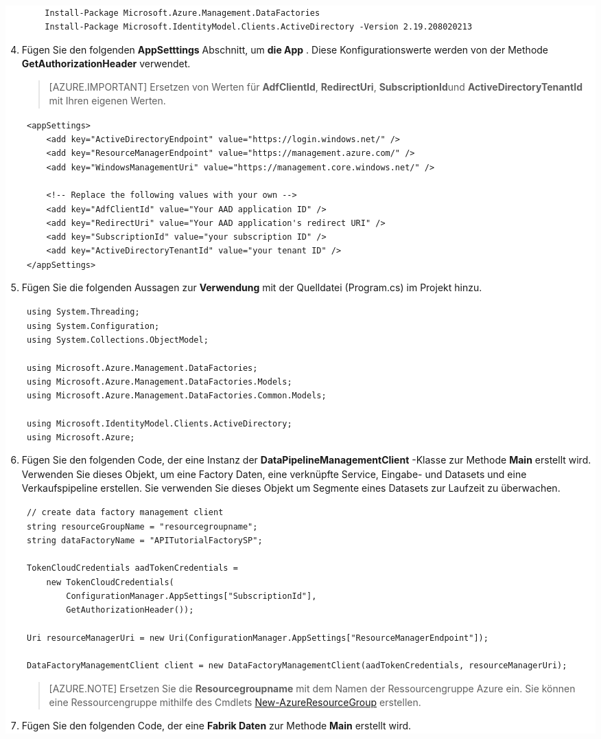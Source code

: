             Install-Package Microsoft.Azure.Management.DataFactories
            Install-Package Microsoft.IdentityModel.Clients.ActiveDirectory -Version 2.19.208020213
4. Fügen Sie den folgenden **AppSetttings** Abschnitt, um **die App** . Diese Konfigurationswerte werden von der Methode **GetAuthorizationHeader** verwendet. 

    > [AZURE.IMPORTANT] Ersetzen von Werten für **AdfClientId**, **RedirectUri**, **SubscriptionId**und **ActiveDirectoryTenantId** mit Ihren eigenen Werten.  
 
        <appSettings>
            <add key="ActiveDirectoryEndpoint" value="https://login.windows.net/" />
            <add key="ResourceManagerEndpoint" value="https://management.azure.com/" />
            <add key="WindowsManagementUri" value="https://management.core.windows.net/" />

            <!-- Replace the following values with your own -->
            <add key="AdfClientId" value="Your AAD application ID" />
            <add key="RedirectUri" value="Your AAD application's redirect URI" />
            <add key="SubscriptionId" value="your subscription ID" />
            <add key="ActiveDirectoryTenantId" value="your tenant ID" />
        </appSettings>
5. Fügen Sie die folgenden Aussagen zur **Verwendung** mit der Quelldatei (Program.cs) im Projekt hinzu.

        using System.Threading;
        using System.Configuration;
        using System.Collections.ObjectModel;
        
        using Microsoft.Azure.Management.DataFactories;
        using Microsoft.Azure.Management.DataFactories.Models;
        using Microsoft.Azure.Management.DataFactories.Common.Models;
        
        using Microsoft.IdentityModel.Clients.ActiveDirectory;
        using Microsoft.Azure;
6. Fügen Sie den folgenden Code, der eine Instanz der **DataPipelineManagementClient** -Klasse zur Methode **Main** erstellt wird. Verwenden Sie dieses Objekt, um eine Factory Daten, eine verknüpfte Service, Eingabe- und Datasets und eine Verkaufspipeline erstellen. Sie verwenden Sie dieses Objekt um Segmente eines Datasets zur Laufzeit zu überwachen.    

        // create data factory management client
        string resourceGroupName = "resourcegroupname";
        string dataFactoryName = "APITutorialFactorySP";

        TokenCloudCredentials aadTokenCredentials =
            new TokenCloudCredentials(
                ConfigurationManager.AppSettings["SubscriptionId"],
                GetAuthorizationHeader());

        Uri resourceManagerUri = new Uri(ConfigurationManager.AppSettings["ResourceManagerEndpoint"]);

        DataFactoryManagementClient client = new DataFactoryManagementClient(aadTokenCredentials, resourceManagerUri);

    > [AZURE.NOTE] Ersetzen Sie die **Resourcegroupname** mit dem Namen der Ressourcengruppe Azure ein. Sie können eine Ressourcengruppe mithilfe des Cmdlets [New-AzureResourceGroup](https://msdn.microsoft.com/library/Dn654594.aspx) erstellen.

7. Fügen Sie den folgenden Code, der eine **Fabrik Daten** zur Methode **Main** erstellt wird.
